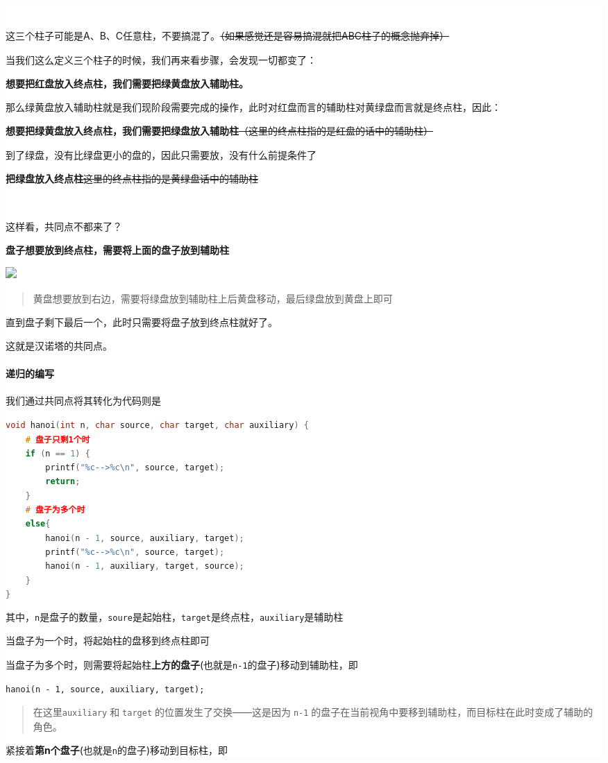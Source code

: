 <br>

这三个柱子可能是A、B、C任意柱，不要搞混了。~~（如果感觉还是容易搞混就把ABC柱子的概念抛弃掉）~~

当我们这么定义三个柱子的时候，我们再来看步骤，会发现一切都变了：

**想要把红盘放入终点柱，我们需要把绿黄盘放入辅助柱。**

那么绿黄盘放入辅助柱就是我们现阶段需要完成的操作，此时对红盘而言的辅助柱对黄绿盘而言就是终点柱，因此：

**想要把绿黄盘放入终点柱，我们需要把绿盘放入辅助柱**~~（这里的终点柱指的是红盘的话中的辅助柱）~~

到了绿盘，没有比绿盘更小的盘的，因此只需要放，没有什么前提条件了

**把绿盘放入终点柱**~~这里的终点柱指的是黄绿盘话中的辅助柱~~

<br>

这样看，共同点不都来了？

**盘子想要放到终点柱，需要将上面的盘子放到辅助柱**

![](https://img.ssxaya.fun/PicGo/posts/hanoi05.gif)

> 黄盘想要放到右边，需要将绿盘放到辅助柱上后黄盘移动，最后绿盘放到黄盘上即可

直到盘子剩下最后一个，此时只需要将盘子放到终点柱就好了。

这就是汉诺塔的共同点。

#### 递归的编写

我们通过共同点将其转化为代码则是

```c
void hanoi(int n, char source, char target, char auxiliary) {
    # 盘子只剩1个时
    if (n == 1) {
        printf("%c-->%c\n", source, target);
        return;
    }
    # 盘子为多个时
    else{
        hanoi(n - 1, source, auxiliary, target);
    	printf("%c-->%c\n", source, target);
    	hanoi(n - 1, auxiliary, target, source);
    } 
}
```

其中，`n`是盘子的数量，`soure`是起始柱，`target`是终点柱，`auxiliary`是辅助柱

当盘子为一个时，将起始柱的盘移到终点柱即可

当盘子为多个时，则需要将起始柱**上方的盘子**(也就是`n-1`的盘子)移动到辅助柱，即

`hanoi(n - 1, source, auxiliary, target);`

> 在这里`auxiliary` 和 `target` 的位置发生了交换——这是因为 `n-1` 的盘子在当前视角中要移到辅助柱，而目标柱在此时变成了辅助的角色。

紧接着**第n个盘子**(也就是`n`的盘子)移动到目标柱，即
